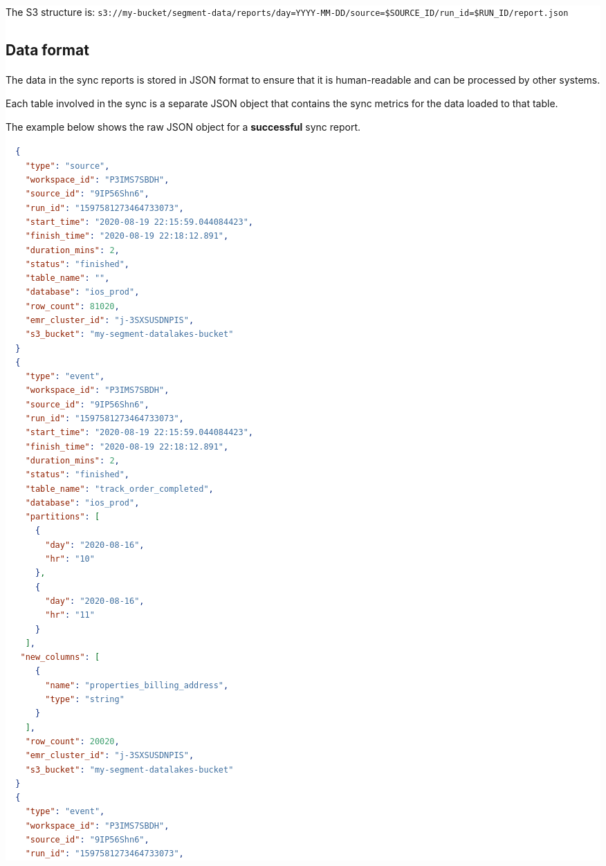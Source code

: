 The S3 structure is:
`s3://my-bucket/segment-data/reports/day=YYYY-MM-DD/source=$SOURCE_ID/run_id=$RUN_ID/report.json`

## Data format

The data in the sync reports is stored in JSON format to ensure that it is human-readable and can be processed by other systems.

Each table involved in the sync is a separate JSON object that contains the sync metrics for the data loaded to that table.

The example below shows the raw JSON object for a **successful** sync report.

```json
  {
    "type": "source",
    "workspace_id": "P3IMS7SBDH",
    "source_id": "9IP56Shn6",
    "run_id": "1597581273464733073",
    "start_time": "2020-08-19 22:15:59.044084423",
    "finish_time": "2020-08-19 22:18:12.891",
    "duration_mins": 2,
    "status": "finished",
    "table_name": "",
    "database": "ios_prod",
    "row_count": 81020,
    "emr_cluster_id": "j-3SXSUSDNPIS",
    "s3_bucket": "my-segment-datalakes-bucket"
  }
  {
    "type": "event",
    "workspace_id": "P3IMS7SBDH",
    "source_id": "9IP56Shn6",
    "run_id": "1597581273464733073",
    "start_time": "2020-08-19 22:15:59.044084423",
    "finish_time": "2020-08-19 22:18:12.891",
    "duration_mins": 2,
    "status": "finished",
    "table_name": "track_order_completed",
    "database": "ios_prod",
    "partitions": [
      {
        "day": "2020-08-16",
        "hr": "10"
      },
      {
        "day": "2020-08-16",
        "hr": "11"
      }
    ],
   "new_columns": [
      {
        "name": "properties_billing_address",
        "type": "string"
      }
    ],
    "row_count": 20020,
    "emr_cluster_id": "j-3SXSUSDNPIS",
    "s3_bucket": "my-segment-datalakes-bucket"
  }
  {
    "type": "event",
    "workspace_id": "P3IMS7SBDH",
    "source_id": "9IP56Shn6",
    "run_id": "1597581273464733073",
```